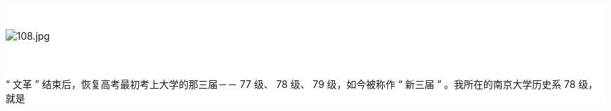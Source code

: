   <span class="s1">
  </span>
  <br/>
 </p>
 <p class="p3">
  <span class="s1">
   <img alt="108.jpg" border="0" height="387" src="/medias/contents/5212/108.jpg" width="550"/>
  </span>
 </p>
 <p class="p1">
  <span class="s1">
  </span>
  <br/>
 </p>
 <p class="p2">
  <span class="s2">
   “
  </span>
  <span class="s1">
   文革
  </span>
  <span class="s2">
   ”
  </span>
  <span class="s1">
   结束后，恢复高考最初考上大学的那三届－－
  </span>
  <span class="s2">
   77
  </span>
  <span class="s1">
   级、
  </span>
  <span class="s2">
   78
  </span>
  <span class="s1">
   级、
  </span>
  <span class="s2">
   79
  </span>
  <span class="s1">
   级，如今被称作
  </span>
  <span class="s2">
   “
  </span>
  <span class="s1">
   新三届
  </span>
  <span class="s2">
   ”
  </span>
  <span class="s1">
   。我所在的南京大学历史系
  </span>
  <span class="s2">
   78
  </span>
  <span class="s1">
   级，就是
  </span>